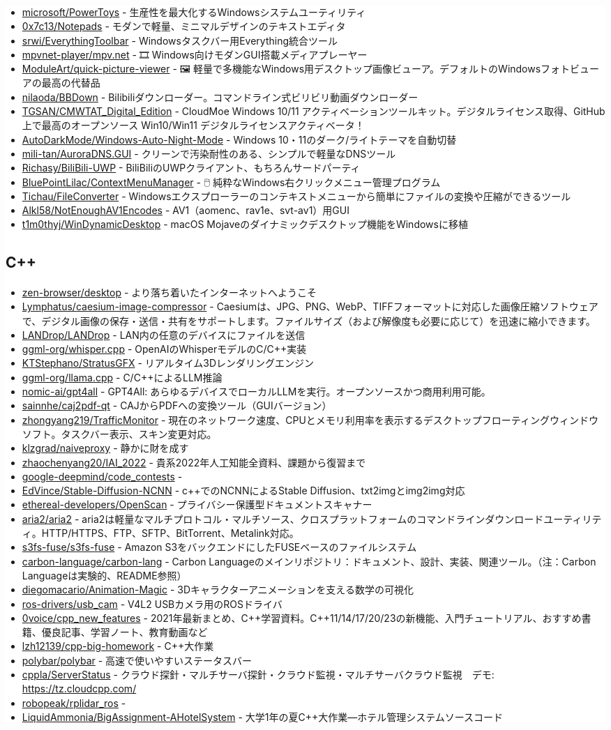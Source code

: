 - [microsoft/PowerToys](https://github.com/microsoft/PowerToys) - 生産性を最大化するWindowsシステムユーティリティ
- [0x7c13/Notepads](https://github.com/0x7c13/Notepads) - モダンで軽量、ミニマルデザインのテキストエディタ
- [srwi/EverythingToolbar](https://github.com/srwi/EverythingToolbar) - Windowsタスクバー用Everything統合ツール
- [mpvnet-player/mpv.net](https://github.com/mpvnet-player/mpv.net) - 🎞 Windows向けモダンGUI搭載メディアプレーヤー
- [ModuleArt/quick-picture-viewer](https://github.com/ModuleArt/quick-picture-viewer) - 🖼️ 軽量で多機能なWindows用デスクトップ画像ビューア。デフォルトのWindowsフォトビューアの最高の代替品
- [nilaoda/BBDown](https://github.com/nilaoda/BBDown) - Bilibiliダウンローダー。コマンドライン式ビリビリ動画ダウンローダー
- [TGSAN/CMWTAT_Digital_Edition](https://github.com/TGSAN/CMWTAT_Digital_Edition) - CloudMoe Windows 10/11 アクティベーションツールキット。デジタルライセンス取得、GitHub上で最高のオープンソース Win10/Win11 デジタルライセンスアクティベータ！
- [AutoDarkMode/Windows-Auto-Night-Mode](https://github.com/AutoDarkMode/Windows-Auto-Night-Mode) - Windows 10・11のダーク/ライトテーマを自動切替
- [mili-tan/AuroraDNS.GUI](https://github.com/mili-tan/AuroraDNS.GUI) - クリーンで汚染耐性のある、シンプルで軽量なDNSツール
- [Richasy/BiliBili-UWP](https://github.com/Richasy/BiliBili-UWP) - BiliBiliのUWPクライアント、もちろんサードパーティ
- [BluePointLilac/ContextMenuManager](https://github.com/BluePointLilac/ContextMenuManager) - 🖱️ 純粋なWindows右クリックメニュー管理プログラム
- [Tichau/FileConverter](https://github.com/Tichau/FileConverter) - Windowsエクスプローラーのコンテキストメニューから簡単にファイルの変換や圧縮ができるツール
- [Alkl58/NotEnoughAV1Encodes](https://github.com/Alkl58/NotEnoughAV1Encodes) - AV1（aomenc、rav1e、svt-av1）用GUI
- [t1m0thyj/WinDynamicDesktop](https://github.com/t1m0thyj/WinDynamicDesktop) - macOS Mojaveのダイナミックデスクトップ機能をWindowsに移植
## C++ 

- [zen-browser/desktop](https://github.com/zen-browser/desktop) - より落ち着いたインターネットへようこそ
- [Lymphatus/caesium-image-compressor](https://github.com/Lymphatus/caesium-image-compressor) - Caesiumは、JPG、PNG、WebP、TIFFフォーマットに対応した画像圧縮ソフトウェアで、デジタル画像の保存・送信・共有をサポートします。ファイルサイズ（および解像度も必要に応じて）を迅速に縮小できます。
- [LANDrop/LANDrop](https://github.com/LANDrop/LANDrop) - LAN内の任意のデバイスにファイルを送信
- [ggml-org/whisper.cpp](https://github.com/ggml-org/whisper.cpp) - OpenAIのWhisperモデルのC/C++実装
- [KTStephano/StratusGFX](https://github.com/KTStephano/StratusGFX) - リアルタイム3Dレンダリングエンジン
- [ggml-org/llama.cpp](https://github.com/ggml-org/llama.cpp) - C/C++によるLLM推論
- [nomic-ai/gpt4all](https://github.com/nomic-ai/gpt4all) - GPT4All: あらゆるデバイスでローカルLLMを実行。オープンソースかつ商用利用可能。
- [sainnhe/caj2pdf-qt](https://github.com/sainnhe/caj2pdf-qt) - CAJからPDFへの変換ツール（GUIバージョン）
- [zhongyang219/TrafficMonitor](https://github.com/zhongyang219/TrafficMonitor) - 現在のネットワーク速度、CPUとメモリ利用率を表示するデスクトップフローティングウィンドウソフト。タスクバー表示、スキン変更対応。
- [klzgrad/naiveproxy](https://github.com/klzgrad/naiveproxy) - 静かに財を成す
- [zhaochenyang20/IAI_2022](https://github.com/zhaochenyang20/IAI_2022) - 貴系2022年人工知能全資料、課題から復習まで
- [google-deepmind/code_contests](https://github.com/google-deepmind/code_contests) - 
- [EdVince/Stable-Diffusion-NCNN](https://github.com/EdVince/Stable-Diffusion-NCNN) - c++でのNCNNによるStable Diffusion、txt2imgとimg2img対応
- [ethereal-developers/OpenScan](https://github.com/ethereal-developers/OpenScan) - プライバシー保護型ドキュメントスキャナー
- [aria2/aria2](https://github.com/aria2/aria2) - aria2は軽量なマルチプロトコル・マルチソース、クロスプラットフォームのコマンドラインダウンロードユーティリティ。HTTP/HTTPS、FTP、SFTP、BitTorrent、Metalink対応。
- [s3fs-fuse/s3fs-fuse](https://github.com/s3fs-fuse/s3fs-fuse) - Amazon S3をバックエンドにしたFUSEベースのファイルシステム
- [carbon-language/carbon-lang](https://github.com/carbon-language/carbon-lang) - Carbon Languageのメインリポジトリ：ドキュメント、設計、実装、関連ツール。（注：Carbon Languageは実験的、README参照）
- [diegomacario/Animation-Magic](https://github.com/diegomacario/Animation-Magic) - 3Dキャラクターアニメーションを支える数学の可視化
- [ros-drivers/usb_cam](https://github.com/ros-drivers/usb_cam) - V4L2 USBカメラ用のROSドライバ
- [0voice/cpp_new_features](https://github.com/0voice/cpp_new_features) - 2021年最新まとめ、C++学習資料。C++11/14/17/20/23の新機能、入門チュートリアル、おすすめ書籍、優良記事、学習ノート、教育動画など
- [lzh12139/cpp-big-homework](https://github.com/lzh12139/cpp-big-homework) - C++大作業
- [polybar/polybar](https://github.com/polybar/polybar) - 高速で使いやすいステータスバー
- [cppla/ServerStatus](https://github.com/cppla/ServerStatus) - クラウド探針・マルチサーバ探針・クラウド監視・マルチサーバクラウド監視　デモ: https://tz.cloudcpp.com/
- [robopeak/rplidar_ros](https://github.com/robopeak/rplidar_ros) - 
- [LiquidAmmonia/BigAssignment-AHotelSystem](https://github.com/LiquidAmmonia/BigAssignment-AHotelSystem) - 大学1年の夏C++大作業―ホテル管理システムソースコード